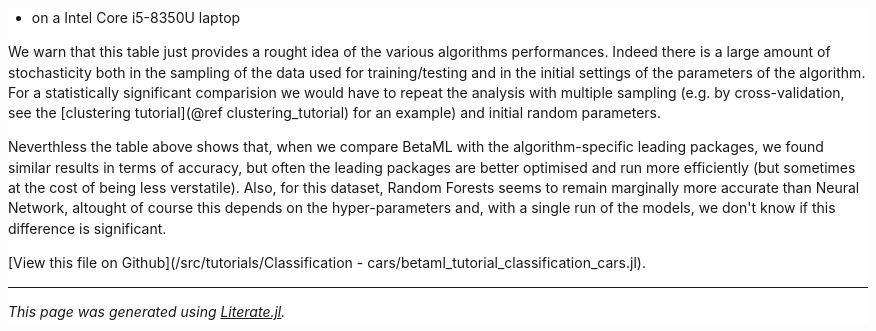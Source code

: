 * on a Intel Core i5-8350U laptop

We warn that this table just provides a rought idea of the various algorithms performances. Indeed there is a large amount of stochasticity both in the sampling of the data used for training/testing and in the initial settings of the parameters of the algorithm. For a statistically significant comparision we would have to repeat the analysis with multiple sampling (e.g. by cross-validation, see the [clustering tutorial](@ref clustering_tutorial) for an example) and initial random parameters.

Neverthless the table above shows that, when we compare BetaML with the algorithm-specific leading packages, we found similar results in terms of accuracy, but often the leading packages are better optimised and run more efficiently (but sometimes at the cost of being less verstatile).
Also, for this dataset, Random Forests seems to remain marginally more accurate than Neural Network, altought of course this depends on the hyper-parameters and, with a single run of the models, we don't know if this difference is significant.

[View this file on Github](<unknown>/src/tutorials/Classification - cars/betaml_tutorial_classification_cars.jl).

---

*This page was generated using [Literate.jl](https://github.com/fredrikekre/Literate.jl).*

